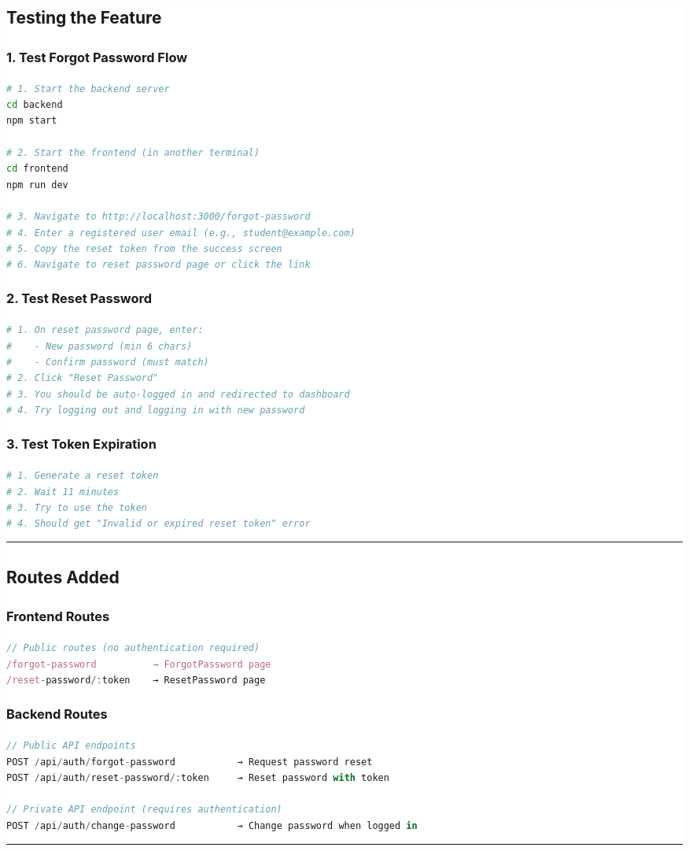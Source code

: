 ## Testing the Feature

### 1. Test Forgot Password Flow
```bash
# 1. Start the backend server
cd backend
npm start

# 2. Start the frontend (in another terminal)
cd frontend
npm run dev

# 3. Navigate to http://localhost:3000/forgot-password
# 4. Enter a registered user email (e.g., student@example.com)
# 5. Copy the reset token from the success screen
# 6. Navigate to reset password page or click the link
```

### 2. Test Reset Password
```bash
# 1. On reset password page, enter:
#    - New password (min 6 chars)
#    - Confirm password (must match)
# 2. Click "Reset Password"
# 3. You should be auto-logged in and redirected to dashboard
# 4. Try logging out and logging in with new password
```

### 3. Test Token Expiration
```bash
# 1. Generate a reset token
# 2. Wait 11 minutes
# 3. Try to use the token
# 4. Should get "Invalid or expired reset token" error
```

---

## Routes Added

### Frontend Routes
```javascript
// Public routes (no authentication required)
/forgot-password          → ForgotPassword page
/reset-password/:token    → ResetPassword page
```

### Backend Routes
```javascript
// Public API endpoints
POST /api/auth/forgot-password           → Request password reset
POST /api/auth/reset-password/:token     → Reset password with token

// Private API endpoint (requires authentication)
POST /api/auth/change-password           → Change password when logged in
```

---